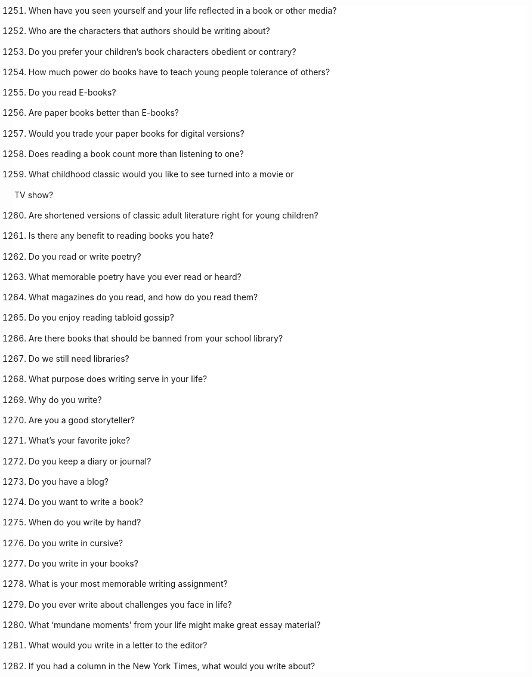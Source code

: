 1251. When have you seen yourself and your life reflected in a book or other media?

1252. Who are the characters that authors should be writing about?

1253. Do you prefer your children’s book characters obedient or contrary?

1254. How much power do books have to teach young people tolerance of others?

1255. Do you read E-books?

1256. Are paper books better than E-books?

1257. Would you trade your paper books for digital versions?

1258. Does reading a book count more than listening to one?

1259. What childhood classic would you like to see turned into a movie or 

TV show?

1260. Are shortened versions of classic adult literature right for young children?

1261. Is there any benefit to reading books you hate?

1262. Do you read or write poetry?

1263. What memorable poetry have you ever read or heard?

1264. What magazines do you read, and how do you read them?

1265. Do you enjoy reading tabloid gossip?

1266. Are there books that should be banned from your school library?

1267. Do we still need libraries?

1268. What purpose does writing serve in your life?

1269. Why do you write?

1270. Are you a good storyteller?

1271. What’s your favorite joke?

1272. Do you keep a diary or journal?

1273. Do you have a blog?

1274. Do you want to write a book?

1275. When do you write by hand?

1276. Do you write in cursive?

1277. Do you write in your books?

1278. What is your most memorable writing assignment?

1279. Do you ever write about challenges you face in life?

1280. What ‘mundane moments’ from your life might make great essay material?

1281. What would you write in a letter to the editor?

1282. If you had a column in the New York Times, what would you write about?
